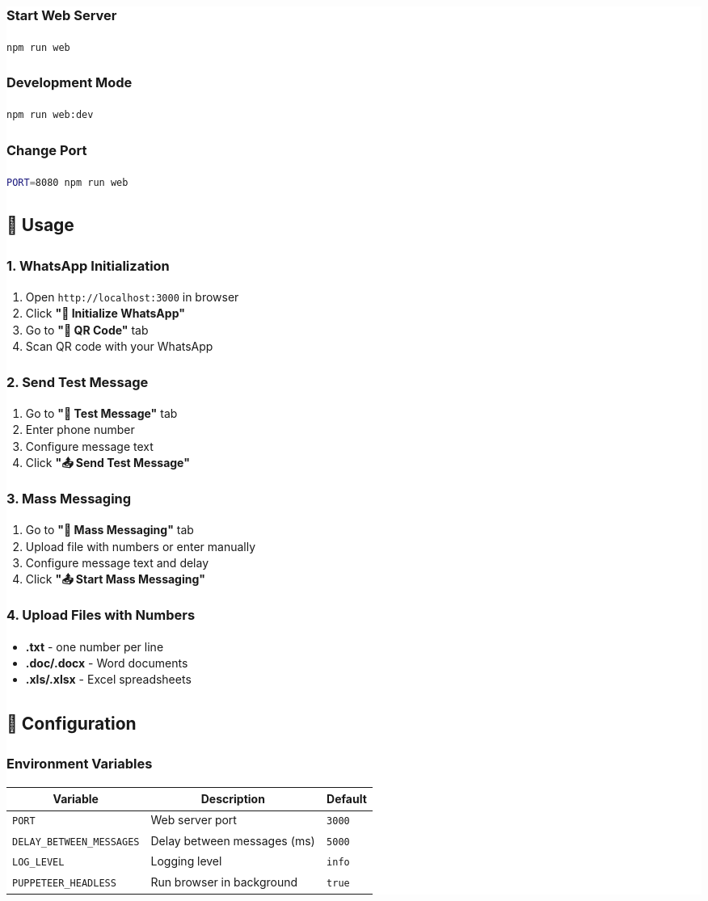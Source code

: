 ### Start Web Server
```bash
npm run web
```

### Development Mode
```bash
npm run web:dev
```

### Change Port
```bash
PORT=8080 npm run web
```

## 📱 Usage

### 1. WhatsApp Initialization
1. Open `http://localhost:3000` in browser
2. Click **"🚀 Initialize WhatsApp"**
3. Go to **"📱 QR Code"** tab
4. Scan QR code with your WhatsApp

### 2. Send Test Message
1. Go to **"🧪 Test Message"** tab
2. Enter phone number
3. Configure message text
4. Click **"📤 Send Test Message"**

### 3. Mass Messaging
1. Go to **"📢 Mass Messaging"** tab
2. Upload file with numbers or enter manually
3. Configure message text and delay
4. Click **"📤 Start Mass Messaging"**

### 4. Upload Files with Numbers
- **.txt** - one number per line
- **.doc/.docx** - Word documents
- **.xls/.xlsx** - Excel spreadsheets

## 🔧 Configuration

### Environment Variables
| Variable | Description | Default |
|----------|-------------|---------|
| `PORT` | Web server port | `3000` |
| `DELAY_BETWEEN_MESSAGES` | Delay between messages (ms) | `5000` |
| `LOG_LEVEL` | Logging level | `info` |
| `PUPPETEER_HEADLESS` | Run browser in background | `true` |
